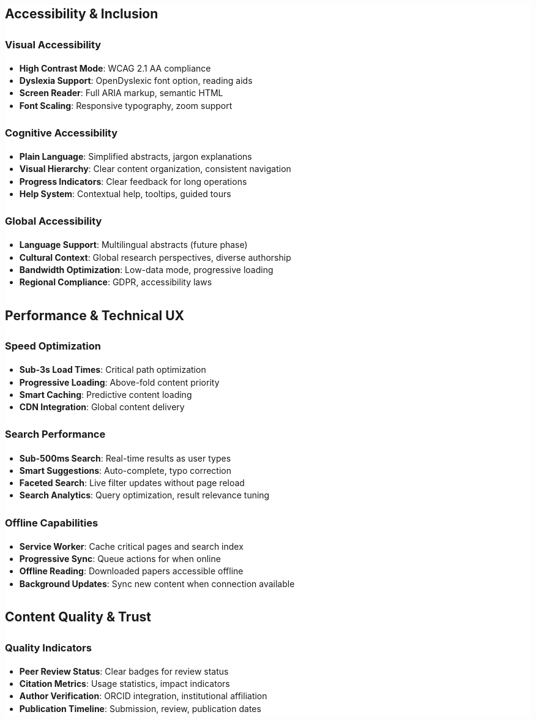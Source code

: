 ## Accessibility & Inclusion

### Visual Accessibility
- **High Contrast Mode**: WCAG 2.1 AA compliance
- **Dyslexia Support**: OpenDyslexic font option, reading aids
- **Screen Reader**: Full ARIA markup, semantic HTML
- **Font Scaling**: Responsive typography, zoom support

### Cognitive Accessibility
- **Plain Language**: Simplified abstracts, jargon explanations
- **Visual Hierarchy**: Clear content organization, consistent navigation
- **Progress Indicators**: Clear feedback for long operations
- **Help System**: Contextual help, tooltips, guided tours

### Global Accessibility
- **Language Support**: Multilingual abstracts (future phase)
- **Cultural Context**: Global research perspectives, diverse authorship
- **Bandwidth Optimization**: Low-data mode, progressive loading
- **Regional Compliance**: GDPR, accessibility laws

## Performance & Technical UX

### Speed Optimization
- **Sub-3s Load Times**: Critical path optimization
- **Progressive Loading**: Above-fold content priority
- **Smart Caching**: Predictive content loading
- **CDN Integration**: Global content delivery

### Search Performance
- **Sub-500ms Search**: Real-time results as user types
- **Smart Suggestions**: Auto-complete, typo correction
- **Faceted Search**: Live filter updates without page reload
- **Search Analytics**: Query optimization, result relevance tuning

### Offline Capabilities
- **Service Worker**: Cache critical pages and search index
- **Progressive Sync**: Queue actions for when online
- **Offline Reading**: Downloaded papers accessible offline
- **Background Updates**: Sync new content when connection available

## Content Quality & Trust

### Quality Indicators
- **Peer Review Status**: Clear badges for review status
- **Citation Metrics**: Usage statistics, impact indicators
- **Author Verification**: ORCID integration, institutional affiliation
- **Publication Timeline**: Submission, review, publication dates
